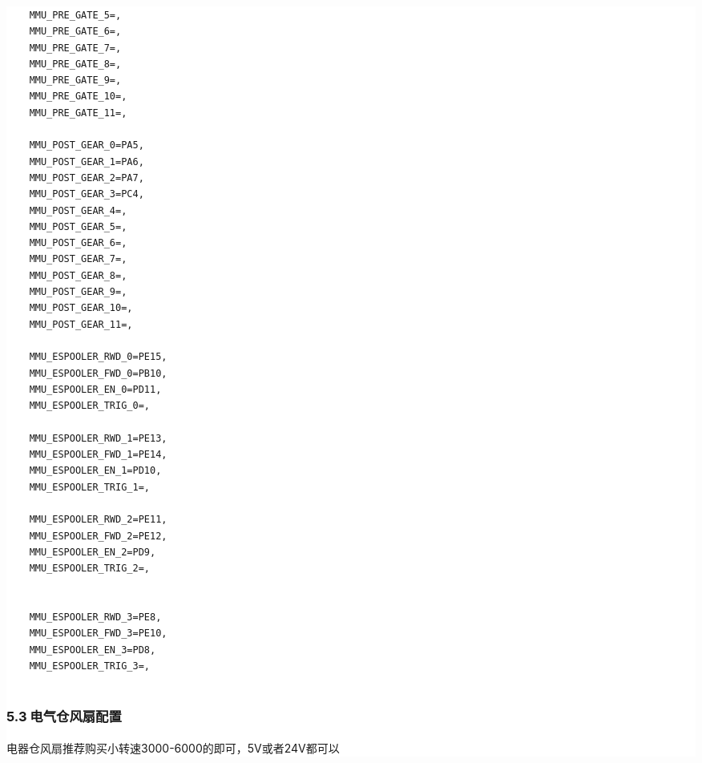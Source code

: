```
    MMU_PRE_GATE_5=,
    MMU_PRE_GATE_6=,
    MMU_PRE_GATE_7=,
    MMU_PRE_GATE_8=,
    MMU_PRE_GATE_9=,
    MMU_PRE_GATE_10=,
    MMU_PRE_GATE_11=,
 
    MMU_POST_GEAR_0=PA5,
    MMU_POST_GEAR_1=PA6,
    MMU_POST_GEAR_2=PA7,
    MMU_POST_GEAR_3=PC4,
    MMU_POST_GEAR_4=,
    MMU_POST_GEAR_5=,
    MMU_POST_GEAR_6=,
    MMU_POST_GEAR_7=,
    MMU_POST_GEAR_8=,
    MMU_POST_GEAR_9=,
    MMU_POST_GEAR_10=,
    MMU_POST_GEAR_11=,
 
    MMU_ESPOOLER_RWD_0=PE15,
    MMU_ESPOOLER_FWD_0=PB10,
    MMU_ESPOOLER_EN_0=PD11,
    MMU_ESPOOLER_TRIG_0=,
 
    MMU_ESPOOLER_RWD_1=PE13,
    MMU_ESPOOLER_FWD_1=PE14,
    MMU_ESPOOLER_EN_1=PD10,
    MMU_ESPOOLER_TRIG_1=,
 
    MMU_ESPOOLER_RWD_2=PE11,
    MMU_ESPOOLER_FWD_2=PE12,
    MMU_ESPOOLER_EN_2=PD9,
    MMU_ESPOOLER_TRIG_2=,
 
 
    MMU_ESPOOLER_RWD_3=PE8,
    MMU_ESPOOLER_FWD_3=PE10,
    MMU_ESPOOLER_EN_3=PD8,
    MMU_ESPOOLER_TRIG_3=,
 
```





 

### **5.3** **电气仓风扇配置**

电器仓风扇推荐购买小转速3000-6000的即可，5V或者24V都可以
